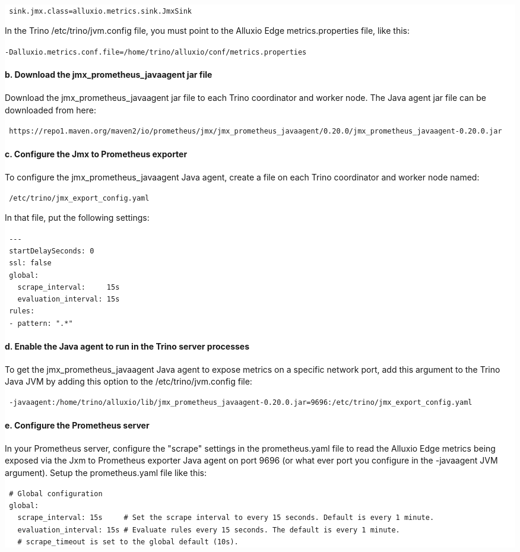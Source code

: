      sink.jmx.class=alluxio.metrics.sink.JmxSink

In the Trino /etc/trino/jvm.config file, you must point to the Alluxio Edge metrics.properties file, like this:

    -Dalluxio.metrics.conf.file=/home/trino/alluxio/conf/metrics.properties

#### b. Download the jmx_prometheus_javaagent jar file

Download the jmx_prometheus_javaagent jar file to each Trino coordinator and worker node. The Java agent jar file can be downloaded from here: 

     https://repo1.maven.org/maven2/io/prometheus/jmx/jmx_prometheus_javaagent/0.20.0/jmx_prometheus_javaagent-0.20.0.jar

#### c. Configure the Jmx to Prometheus exporter

To configure the jmx_prometheus_javaagent Java agent, create a file on each Trino coordinator and worker node named:

     /etc/trino/jmx_export_config.yaml

In that file, put the following settings:

     ---
     startDelaySeconds: 0
     ssl: false
     global:
       scrape_interval:     15s
       evaluation_interval: 15s
     rules:
     - pattern: ".*"

#### d. Enable the Java agent to run in the Trino server processes

To get the jmx_prometheus_javaagent Java agent to expose metrics on a specific network port, add this argument to the Trino Java JVM by adding this option to the /etc/trino/jvm.config file:

     -javaagent:/home/trino/alluxio/lib/jmx_prometheus_javaagent-0.20.0.jar=9696:/etc/trino/jmx_export_config.yaml

#### e. Configure the Prometheus server

In your Prometheus server, configure the "scrape" settings in the prometheus.yaml file to read the Alluxio Edge metrics being exposed via the Jxm to Prometheus exporter Java agent on port 9696 (or what ever port you configure in the -javaagent JVM argument). Setup the prometheus.yaml file like this:

     # Global configuration
     global:
       scrape_interval: 15s     # Set the scrape interval to every 15 seconds. Default is every 1 minute.
       evaluation_interval: 15s # Evaluate rules every 15 seconds. The default is every 1 minute.
       # scrape_timeout is set to the global default (10s).
      